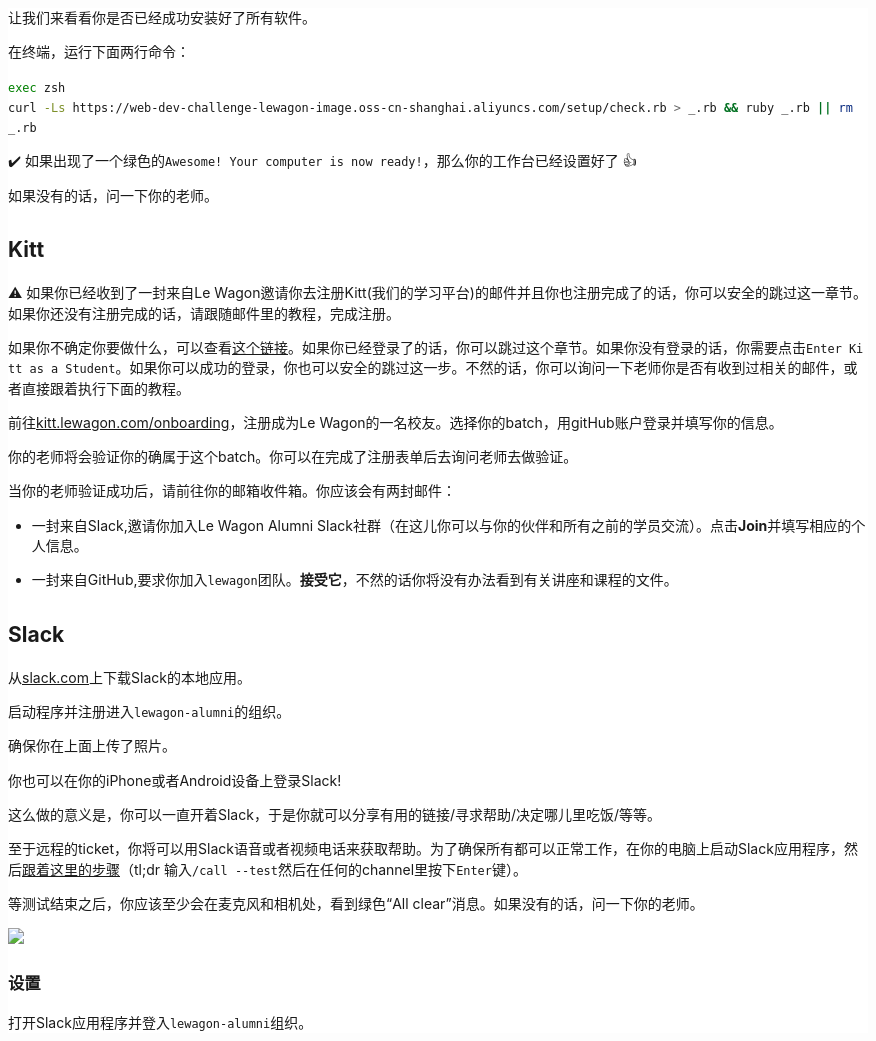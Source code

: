 让我们来看看你是否已经成功安装好了所有软件。

在终端，运行下面两行命令：

```bash
exec zsh
curl -Ls https://web-dev-challenge-lewagon-image.oss-cn-shanghai.aliyuncs.com/setup/check.rb > _.rb && ruby _.rb || rm _.rb
```

:heavy_check_mark: 如果出现了一个绿色的`Awesome! Your computer is now ready!`，那么你的工作台已经设置好了 :+1:

如果没有的话，问一下你的老师。


## Kitt

:warning: 如果你已经收到了一封来自Le Wagon邀请你去注册Kitt(我们的学习平台)的邮件并且你也注册完成了的话，你可以安全的跳过这一章节。如果你还没有注册完成的话，请跟随邮件里的教程，完成注册。

如果你不确定你要做什么，可以查看[这个链接](https://kitt.lewagon.com/)。如果你已经登录了的话，你可以跳过这个章节。如果你没有登录的话，你需要点击`Enter Kitt as a Student`。如果你可以成功的登录，你也可以安全的跳过这一步。不然的话，你可以询问一下老师你是否有收到过相关的邮件，或者直接跟着执行下面的教程。

前往[kitt.lewagon.com/onboarding](http://kitt.lewagon.com/onboarding)，注册成为Le Wagon的一名校友。选择你的batch，用gitHub账户登录并填写你的信息。

你的老师将会验证你的确属于这个batch。你可以在完成了注册表单后去询问老师去做验证。

当你的老师验证成功后，请前往你的邮箱收件箱。你应该会有两封邮件：

- 一封来自Slack,邀请你加入Le Wagon Alumni Slack社群（在这儿你可以与你的伙伴和所有之前的学员交流）。点击**Join**并填写相应的个人信息。

- 一封来自GitHub,要求你加入`lewagon`团队。**接受它**，不然的话你将没有办法看到有关讲座和课程的文件。


## Slack

从[slack.com](https://slack.com/downloads/windows)上下载Slack的本地应用。

启动程序并注册进入`lewagon-alumni`的组织。

确保你在上面上传了照片。

你也可以在你的iPhone或者Android设备上登录Slack!

这么做的意义是，你可以一直开着Slack，于是你就可以分享有用的链接/寻求帮助/决定哪儿里吃饭/等等。

至于远程的ticket，你将可以用Slack语音或者视频电话来获取帮助。为了确保所有都可以正常工作，在你的电脑上启动Slack应用程序，然后[跟着这里的步骤](https://slack.com/intl/en-gb/help/articles/115003538426-Troubleshoot-Slack-Calls#run-our-calls-test)（tl;dr 输入`/call --test`然后在任何的channel里按下`Enter`键）。

等测试结束之后，你应该至少会在麦克风和相机处，看到绿色“All clear”消息。如果没有的话，问一下你的老师。

![](images/slack_mic_cam_all_green.png)


### 设置

打开Slack应用程序并登入`lewagon-alumni`组织。
